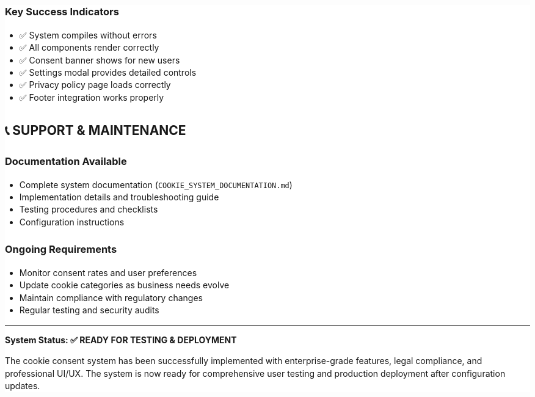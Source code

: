 ### Key Success Indicators
- ✅ System compiles without errors
- ✅ All components render correctly
- ✅ Consent banner shows for new users
- ✅ Settings modal provides detailed controls
- ✅ Privacy policy page loads correctly
- ✅ Footer integration works properly

## 📞 SUPPORT & MAINTENANCE

### Documentation Available
- Complete system documentation (`COOKIE_SYSTEM_DOCUMENTATION.md`)
- Implementation details and troubleshooting guide
- Testing procedures and checklists
- Configuration instructions

### Ongoing Requirements
- Monitor consent rates and user preferences
- Update cookie categories as business needs evolve
- Maintain compliance with regulatory changes
- Regular testing and security audits

---

**System Status: ✅ READY FOR TESTING & DEPLOYMENT**

The cookie consent system has been successfully implemented with enterprise-grade features, legal compliance, and professional UI/UX. The system is now ready for comprehensive user testing and production deployment after configuration updates.
